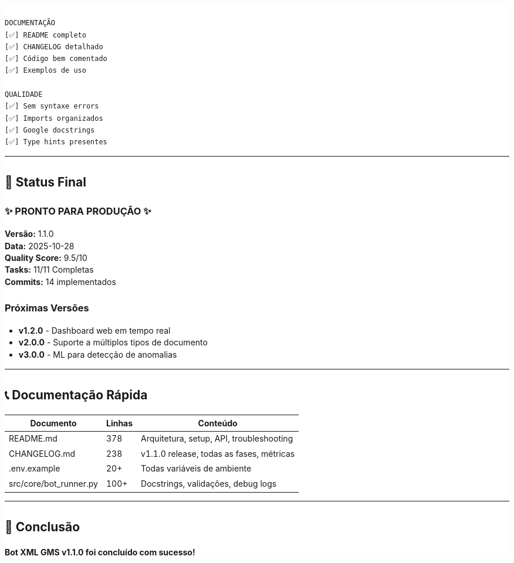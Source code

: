 ```

DOCUMENTAÇÃO
[✅] README completo
[✅] CHANGELOG detalhado
[✅] Código bem comentado
[✅] Exemplos de uso

QUALIDADE
[✅] Sem syntaxe errors
[✅] Imports organizados
[✅] Google docstrings
[✅] Type hints presentes
```

---

## 🏁 Status Final

### ✨ PRONTO PARA PRODUÇÃO ✨

**Versão:** 1.1.0  
**Data:** 2025-10-28  
**Quality Score:** 9.5/10  
**Tasks:** 11/11 Completas  
**Commits:** 14 implementados  

### Próximas Versões

- **v1.2.0** - Dashboard web em tempo real
- **v2.0.0** - Suporte a múltiplos tipos de documento
- **v3.0.0** - ML para detecção de anomalias

---

## 📞 Documentação Rápida

| Documento | Linhas | Conteúdo |
|-----------|--------|----------|
| README.md | 378 | Arquitetura, setup, API, troubleshooting |
| CHANGELOG.md | 238 | v1.1.0 release, todas as fases, métricas |
| .env.example | 20+ | Todas variáveis de ambiente |
| src/core/bot_runner.py | 100+ | Docstrings, validações, debug logs |

---

## 🎊 Conclusão

**Bot XML GMS v1.1.0 foi concluído com sucesso!**
